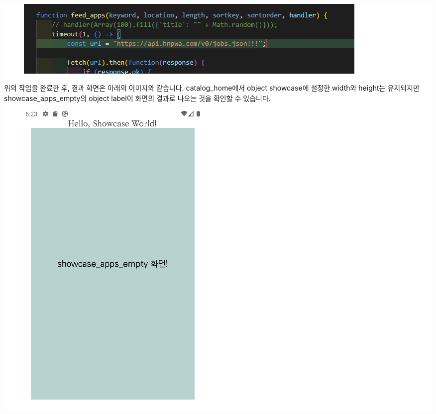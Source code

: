 <figure><img src="../../.gitbook/assets/image (20).png" alt=""><figcaption></figcaption></figure>

위의 작업을 완료한 후, 결과 화면은 아래의 이미지와 같습니다. catalog\_home에서 object showcase에 설정한 width와 height는 유지되지만 showcase\_apps\_empty의 object label이 화면의 결과로 나오는 것을 확인할 수 있습니다.

<figure><img src="../../.gitbook/assets/image (1).png" alt=""><figcaption></figcaption></figure>
